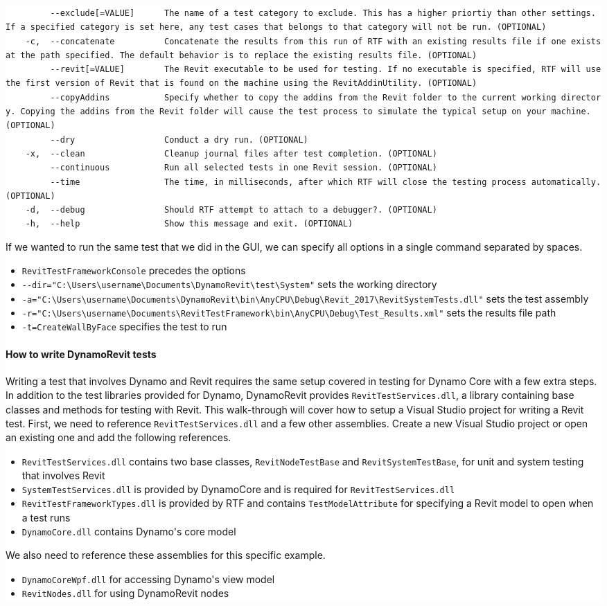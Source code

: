 ```
         --exclude[=VALUE]      The name of a test category to exclude. This has a higher priortiy than other settings. If a specified category is set here, any test cases that belongs to that category will not be run. (OPTIONAL)  
    -c,  --concatenate          Concatenate the results from this run of RTF with an existing results file if one exists at the path specified. The default behavior is to replace the existing results file. (OPTIONAL)  
         --revit[=VALUE]        The Revit executable to be used for testing. If no executable is specified, RTF will use the first version of Revit that is found on the machine using the RevitAddinUtility. (OPTIONAL)  
         --copyAddins           Specify whether to copy the addins from the Revit folder to the current working directory. Copying the addins from the Revit folder will cause the test process to simulate the typical setup on your machine. (OPTIONAL)  
         --dry                  Conduct a dry run. (OPTIONAL)  
    -x,  --clean                Cleanup journal files after test completion. (OPTIONAL)   
         --continuous           Run all selected tests in one Revit session. (OPTIONAL)  
         --time                 The time, in milliseconds, after which RTF will close the testing process automatically. (OPTIONAL)  
    -d,  --debug                Should RTF attempt to attach to a debugger?. (OPTIONAL)  
    -h,  --help                 Show this message and exit. (OPTIONAL)
```

If we wanted to run the same test that we did in the GUI, we can specify all options in a single command separated by spaces.

* `RevitTestFrameworkConsole` precedes the options
* `--dir="C:\Users\username\Documents\DynamoRevit\test\System"` sets the working directory
* `-a="C:\Users\username\Documents\DynamoRevit\bin\AnyCPU\Debug\Revit_2017\RevitSystemTests.dll"` sets the test assembly
* `-r="C:\Users\username\Documents\RevitTestFramework\bin\AnyCPU\Debug\Test_Results.xml"` sets the results file path
* `-t=CreateWallByFace` specifies the test to run

#### How to write DynamoRevit tests <a href="#how-to-write-dynamorevit-tests" id="how-to-write-dynamorevit-tests"></a>

Writing a test that involves Dynamo and Revit requires the same setup covered in testing for Dynamo Core with a few extra steps. In addition to the test libraries provided for Dynamo, DynamoRevit provides `RevitTestServices.dll`, a library containing base classes and methods for testing with Revit. This walk-through will cover how to setup a Visual Studio project for writing a Revit test. First, we need to reference `RevitTestServices.dll` and a few other assemblies. Create a new Visual Studio project or open an existing one and add the following references.

* `RevitTestServices.dll` contains two base classes, `RevitNodeTestBase` and `RevitSystemTestBase`, for unit and system testing that involves Revit
* `SystemTestServices.dll` is provided by DynamoCore and is required for `RevitTestServices.dll`
* `RevitTestFrameworkTypes.dll` is provided by RTF and contains `TestModelAttribute` for specifying a Revit model to open when a test runs
* `DynamoCore.dll` contains Dynamo's core model

We also need to reference these assemblies for this specific example.

* `DynamoCoreWpf.dll` for accessing Dynamo's view model
* `RevitNodes.dll` for using DynamoRevit nodes
